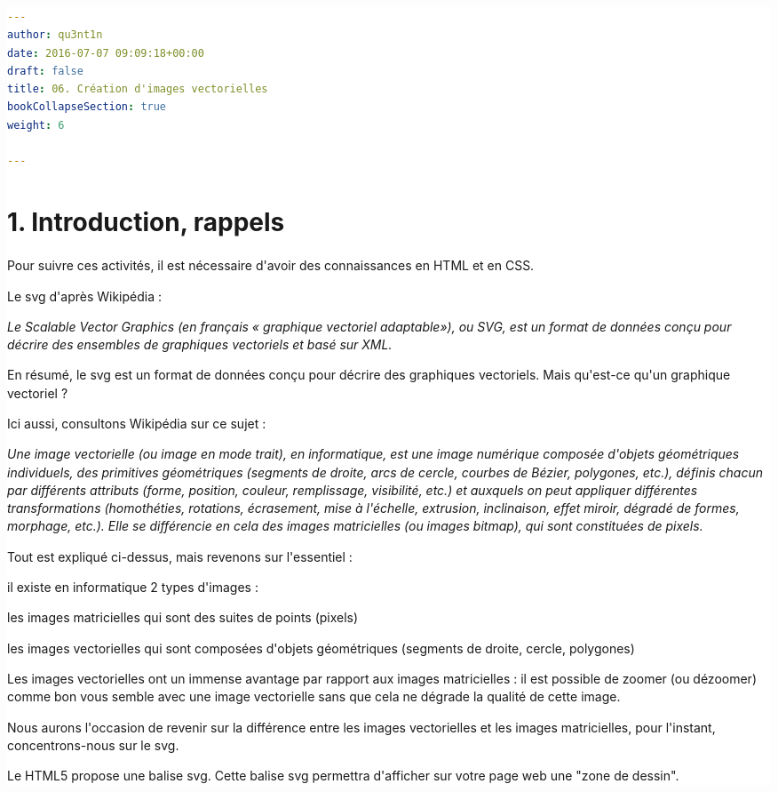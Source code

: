 ```yaml
---
author: qu3nt1n
date: 2016-07-07 09:09:18+00:00
draft: false
title: 06. Création d'images vectorielles
bookCollapseSection: true
weight: 6

---
```


# 1. Introduction, rappels


Pour suivre ces activités, il est nécessaire d'avoir des connaissances en HTML et en CSS.

Le svg d'après Wikipédia :

_Le Scalable Vector Graphics (en français « graphique vectoriel adaptable»), ou SVG, est un format de données conçu pour décrire des ensembles de graphiques vectoriels et basé sur XML._

En résumé, le svg est un format de données conçu pour décrire des graphiques vectoriels. Mais qu'est-ce qu'un graphique vectoriel ?

Ici aussi, consultons Wikipédia sur ce sujet :

_Une image vectorielle (ou image en mode trait), en informatique, est une image numérique composée d'objets géométriques individuels, des primitives géométriques (segments de droite, arcs de cercle, courbes de Bézier, polygones, etc.), définis chacun par différents attributs (forme, position, couleur, remplissage, visibilité, etc.) et auxquels on peut appliquer différentes transformations (homothéties, rotations, écrasement, mise à l'échelle, extrusion, inclinaison, effet miroir, dégradé de formes, morphage, etc.). Elle se différencie en cela des images matricielles (ou images bitmap), qui sont constituées de pixels._

Tout est expliqué ci-dessus, mais revenons sur l'essentiel :

il existe en informatique 2 types d'images :



 les images matricielles qui sont des suites de points (pixels)


 les images vectorielles qui sont composées d'objets géométriques (segments de droite, cercle, polygones)

Les images vectorielles ont un immense avantage par rapport aux images matricielles : il est possible de zoomer (ou dézoomer) comme bon vous semble avec une image vectorielle sans que cela ne dégrade la qualité de cette image.

Nous aurons l'occasion de revenir sur la différence entre les images vectorielles et les images matricielles, pour l'instant, concentrons-nous sur le svg.

Le HTML5 propose une balise svg. Cette balise svg permettra d'afficher sur votre page web une "zone de dessin".

